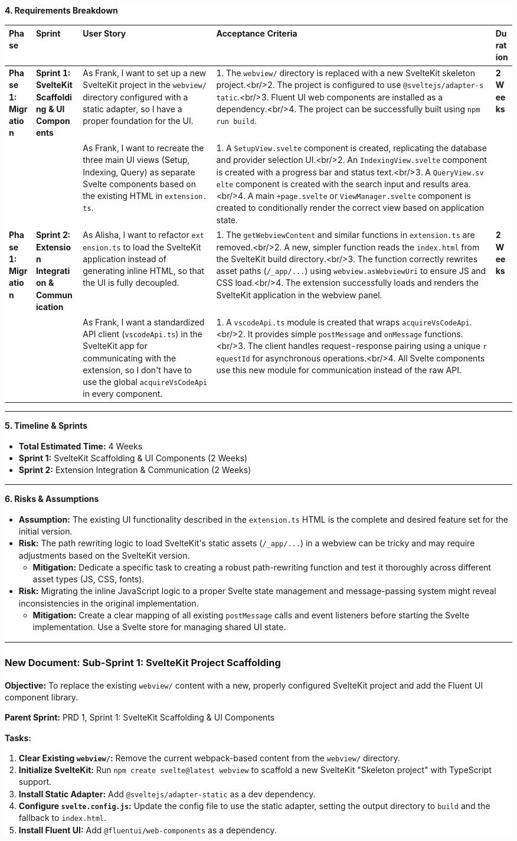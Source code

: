 **4. Requirements Breakdown**

| Phase | Sprint | User Story | Acceptance Criteria | Duration |
| :--- | :--- | :--- | :--- | :--- |
| **Phase 1: Migration** | **Sprint 1: SvelteKit Scaffolding & UI Components** | As Frank, I want to set up a new SvelteKit project in the `webview/` directory configured with a static adapter, so I have a proper foundation for the UI. | 1. The `webview/` directory is replaced with a new SvelteKit skeleton project.\<br/\>2. The project is configured to use `@sveltejs/adapter-static`.\<br/\>3. Fluent UI web components are installed as a dependency.\<br/\>4. The project can be successfully built using `npm run build`. | **2 Weeks** |
| | | As Frank, I want to recreate the three main UI views (Setup, Indexing, Query) as separate Svelte components based on the existing HTML in `extension.ts`. | 1. A `SetupView.svelte` component is created, replicating the database and provider selection UI.\<br/\>2. An `IndexingView.svelte` component is created with a progress bar and status text.\<br/\>3. A `QueryView.svelte` component is created with the search input and results area.\<br/\>4. A main `+page.svelte` or `ViewManager.svelte` component is created to conditionally render the correct view based on application state. | |
| **Phase 1: Migration** | **Sprint 2: Extension Integration & Communication** | As Alisha, I want to refactor `extension.ts` to load the SvelteKit application instead of generating inline HTML, so that the UI is fully decoupled. | 1. The `getWebviewContent` and similar functions in `extension.ts` are removed.\<br/\>2. A new, simpler function reads the `index.html` from the SvelteKit build directory.\<br/\>3. The function correctly rewrites asset paths (`/_app/...`) using `webview.asWebviewUri` to ensure JS and CSS load.\<br/\>4. The extension successfully loads and renders the SvelteKit application in the webview panel. | **2 Weeks** |
| | | As Frank, I want a standardized API client (`vscodeApi.ts`) in the SvelteKit app for communicating with the extension, so I don't have to use the global `acquireVsCodeApi` in every component. | 1. A `vscodeApi.ts` module is created that wraps `acquireVsCodeApi`.\<br/\>2. It provides simple `postMessage` and `onMessage` functions.\<br/\>3. The client handles request-response pairing using a unique `requestId` for asynchronous operations.\<br/\>4. All Svelte components use this new module for communication instead of the raw API. | |

-----

**5. Timeline & Sprints**

  * **Total Estimated Time:** 4 Weeks
  * **Sprint 1:** SvelteKit Scaffolding & UI Components (2 Weeks)
  * **Sprint 2:** Extension Integration & Communication (2 Weeks)

-----

**6. Risks & Assumptions**

  * **Assumption:** The existing UI functionality described in the `extension.ts` HTML is the complete and desired feature set for the initial version.
  * **Risk:** The path rewriting logic to load SvelteKit's static assets (`/_app/...`) in a webview can be tricky and may require adjustments based on the SvelteKit version.
      * **Mitigation:** Dedicate a specific task to creating a robust path-rewriting function and test it thoroughly across different asset types (JS, CSS, fonts).
  * **Risk:** Migrating the inline JavaScript logic to a proper Svelte state management and message-passing system might reveal inconsistencies in the original implementation.
      * **Mitigation:** Create a clear mapping of all existing `postMessage` calls and event listeners before starting the Svelte implementation. Use a Svelte store for managing shared UI state.

-----

### **New Document: Sub-Sprint 1: SvelteKit Project Scaffolding**

**Objective:**
To replace the existing `webview/` content with a new, properly configured SvelteKit project and add the Fluent UI component library.

**Parent Sprint:**
PRD 1, Sprint 1: SvelteKit Scaffolding & UI Components

**Tasks:**

1.  **Clear Existing `webview/`:** Remove the current webpack-based content from the `webview/` directory.
2.  **Initialize SvelteKit:** Run `npm create svelte@latest webview` to scaffold a new SvelteKit "Skeleton project" with TypeScript support.
3.  **Install Static Adapter:** Add `@sveltejs/adapter-static` as a dev dependency.
4.  **Configure `svelte.config.js`:** Update the config file to use the static adapter, setting the output directory to `build` and the fallback to `index.html`.
5.  **Install Fluent UI:** Add `@fluentui/web-components` as a dependency.
